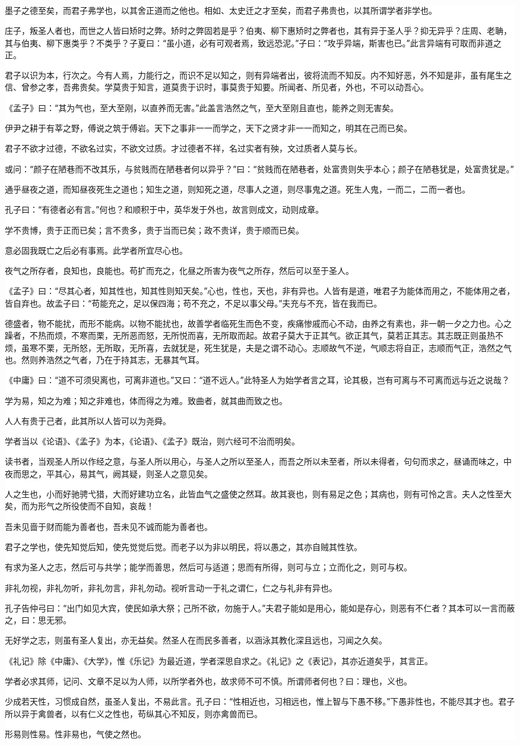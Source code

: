 墨子之德至矣，而君子弗学也，以其舍正道而之他也。相如、太史迁之才至矣，而君子弗贵也，以其所谓学者非学也。  

庄子，叛圣人者也，而世之人皆曰矫时之弊。矫时之弊固若是乎？伯夷、柳下惠矫时之弊者也，其有异于圣人乎？抑无异乎？庄周、老聃，其与伯夷、柳下惠类乎？不类乎？子夏曰：“虽小道，必有可观者焉，致远恐泥。”子曰：“攻乎异端，斯害也已。”此言异端有可取而非道之正。  

君子以识为本，行次之。今有人焉，力能行之，而识不足以知之，则有异端者出，彼将流而不知反。内不知好恶，外不知是非，虽有尾生之信、曾参之孝，吾弗贵矣。学莫贵于知言，道莫贵于识时，事莫贵于知要。所闻者、所见者，外也，不可以动吾心。  

《孟子》曰：“其为气也，至大至刚，以直养而无害。”此盖言浩然之气，至大至刚且直也，能养之则无害矣。  

伊尹之耕于有莘之野，傅说之筑于傅岩。天下之事非一一而学之，天下之贤才非一一而知之，明其在己而已矣。  

君子不欲才过德，不欲名过实，不欲文过质。才过德者不祥，名过实者有殃，文过质者人莫与长。  

或问：“颜子在陋巷而不改其乐，与贫贱而在陋巷者何以异乎？”曰：“贫贱而在陋巷者，处富贵则失乎本心；颜子在陋巷犹是，处富贵犹是。”  

通乎昼夜之道，而知昼夜死生之道也；知生之道，则知死之道，尽事人之道，则尽事鬼之道。死生人鬼，一而二，二而一者也。  

孔子曰：“有德者必有言。”何也？和顺积于中，英华发于外也，故言则成文，动则成章。  

学不贵博，贵于正而已矣；言不贵多，贵于当而已矣；政不贵详，贵于顺而已矣。  

意必固我既亡之后必有事焉。此学者所宜尽心也。  

夜气之所存者，良知也，良能也。苟扩而充之，化昼之所害为夜气之所存，然后可以至于圣人。  

《孟子》曰：“尽其心者，知其性也，知其性则知天矣。”心也，性也，天也，非有异也。人皆有是道，唯君子为能体而用之，不能体用之者，皆自弃也。故孟子曰：“苟能充之，足以保四海；苟不充之，不足以事父母。”夫充与不充，皆在我而已。  

德盛者，物不能扰，而形不能病。以物不能扰也，故善学者临死生而色不变，疾痛惨戚而心不动，由养之有素也，非一朝一夕之力也。心之躁者，不热而烦，不寒而栗，无所恶而怒，无所悦而喜，无所取而起。故君子莫大于正其气。欲正其气，莫若正其志。其志既正则虽热不烦，虽寒不栗，无所怒，无所取，无所喜，去就犹是，死生犹是，夫是之谓不动心。志顺故气不逆，气顺志将自正，志顺而气正，浩然之气也。然则养浩然之气者，乃在于持其志，无暴其气耳。  

《中庸》曰：“道不可须臾离也，可离非道也。”又曰：“道不远人。”此特圣人为始学者言之耳，论其极，岂有可离与不可离而远与近之说哉？  

学为易，知之为难；知之非难也，体而得之为难。致曲者，就其曲而致之也。  

人人有贵于己者，此其所以人皆可以为尧舜。  

学者当以《论语》、《孟子》为本，《论语》、《孟子》既治，则六经可不治而明矣。  

读书者，当观圣人所以作经之意，与圣人所以用心，与圣人之所以至圣人，而吾之所以未至者，所以未得者，句句而求之，昼诵而味之，中夜而思之，平其心，易其气，阙其疑，则圣人之意见矣。  

人之生也，小而好驰骋弋猎，大而好建功立名，此皆血气之盛使之然耳。故其衰也，则有易足之色；其病也，则有可怜之言。夫人之性至大矣，而为形气之所役使而不自知，哀哉！  

吾未见啬于财而能为善者也，吾未见不诚而能为善者也。  

君子之学也，使先知觉后知，使先觉觉后觉。而老子以为非以明民，将以愚之，其亦自贼其性欤。  

有求为圣人之志，然后可与共学；能学而善思，然后可与适道；思而有所得，则可与立；立而化之，则可与权。  

非礼勿视，非礼勿听，非礼勿言，非礼勿动。视听言动一于礼之谓仁，仁之与礼非有异也。  

孔子告仲弓曰：“出门如见大宾，使民如承大祭；己所不欲，勿施于人。”夫君子能如是用心，能如是存心，则恶有不仁者？其本可以一言而蔽之，曰：思无邪。  

无好学之志，则虽有圣人复出，亦无益矣。然圣人在而民多善者，以涵泳其教化深且远也，习闻之久矣。  

《礼记》除《中庸》、《大学》，惟《乐记》为最近道，学者深思自求之。《礼记》之《表记》，其亦近道矣乎，其言正。  

学者必求其师，记问、文章不足以为人师，以所学者外也，故求师不可不慎。所谓师者何也？曰：理也，义也。  

少成若天性，习惯成自然，虽圣人复出，不易此言。孔子曰：“性相近也，习相远也，惟上智与下愚不移。”下愚非性也，不能尽其才也。君子所以异于禽兽者，以有仁义之性也，苟纵其心不知反，则亦禽兽而已。  

形易则性易。性非易也，气使之然也。  
